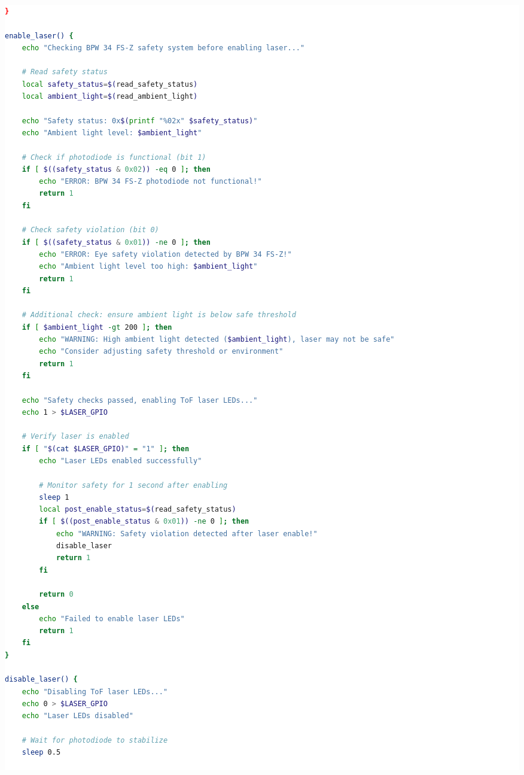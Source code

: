 ```bash
}

enable_laser() {
    echo "Checking BPW 34 FS-Z safety system before enabling laser..."
    
    # Read safety status
    local safety_status=$(read_safety_status)
    local ambient_light=$(read_ambient_light)
    
    echo "Safety status: 0x$(printf "%02x" $safety_status)"
    echo "Ambient light level: $ambient_light"
    
    # Check if photodiode is functional (bit 1)
    if [ $((safety_status & 0x02)) -eq 0 ]; then
        echo "ERROR: BPW 34 FS-Z photodiode not functional!"
        return 1
    fi
    
    # Check safety violation (bit 0)
    if [ $((safety_status & 0x01)) -ne 0 ]; then
        echo "ERROR: Eye safety violation detected by BPW 34 FS-Z!"
        echo "Ambient light level too high: $ambient_light"
        return 1
    fi
    
    # Additional check: ensure ambient light is below safe threshold
    if [ $ambient_light -gt 200 ]; then
        echo "WARNING: High ambient light detected ($ambient_light), laser may not be safe"
        echo "Consider adjusting safety threshold or environment"
        return 1
    fi
    
    echo "Safety checks passed, enabling ToF laser LEDs..."
    echo 1 > $LASER_GPIO
    
    # Verify laser is enabled
    if [ "$(cat $LASER_GPIO)" = "1" ]; then
        echo "Laser LEDs enabled successfully"
        
        # Monitor safety for 1 second after enabling
        sleep 1
        local post_enable_status=$(read_safety_status)
        if [ $((post_enable_status & 0x01)) -ne 0 ]; then
            echo "WARNING: Safety violation detected after laser enable!"
            disable_laser
            return 1
        fi
        
        return 0
    else
        echo "Failed to enable laser LEDs"
        return 1
    fi
}

disable_laser() {
    echo "Disabling ToF laser LEDs..."
    echo 0 > $LASER_GPIO
    echo "Laser LEDs disabled"
    
    # Wait for photodiode to stabilize
    sleep 0.5
    
```